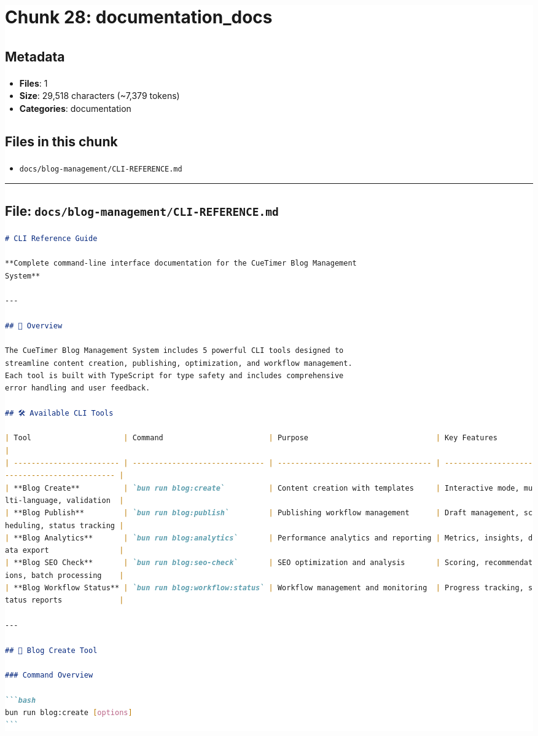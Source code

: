 # Chunk 28: documentation_docs

## Metadata

- **Files**: 1
- **Size**: 29,518 characters (~7,379 tokens)
- **Categories**: documentation

## Files in this chunk

- `docs/blog-management/CLI-REFERENCE.md`

---

## File: `docs/blog-management/CLI-REFERENCE.md`

````markdown
# CLI Reference Guide

**Complete command-line interface documentation for the CueTimer Blog Management
System**

---

## 🎯 Overview

The CueTimer Blog Management System includes 5 powerful CLI tools designed to
streamline content creation, publishing, optimization, and workflow management.
Each tool is built with TypeScript for type safety and includes comprehensive
error handling and user feedback.

## 🛠️ Available CLI Tools

| Tool                     | Command                        | Purpose                             | Key Features                                  |
| ------------------------ | ------------------------------ | ----------------------------------- | --------------------------------------------- |
| **Blog Create**          | `bun run blog:create`          | Content creation with templates     | Interactive mode, multi-language, validation  |
| **Blog Publish**         | `bun run blog:publish`         | Publishing workflow management      | Draft management, scheduling, status tracking |
| **Blog Analytics**       | `bun run blog:analytics`       | Performance analytics and reporting | Metrics, insights, data export                |
| **Blog SEO Check**       | `bun run blog:seo-check`       | SEO optimization and analysis       | Scoring, recommendations, batch processing    |
| **Blog Workflow Status** | `bun run blog:workflow:status` | Workflow management and monitoring  | Progress tracking, status reports             |

---

## 📝 Blog Create Tool

### Command Overview

```bash
bun run blog:create [options]
```
````
